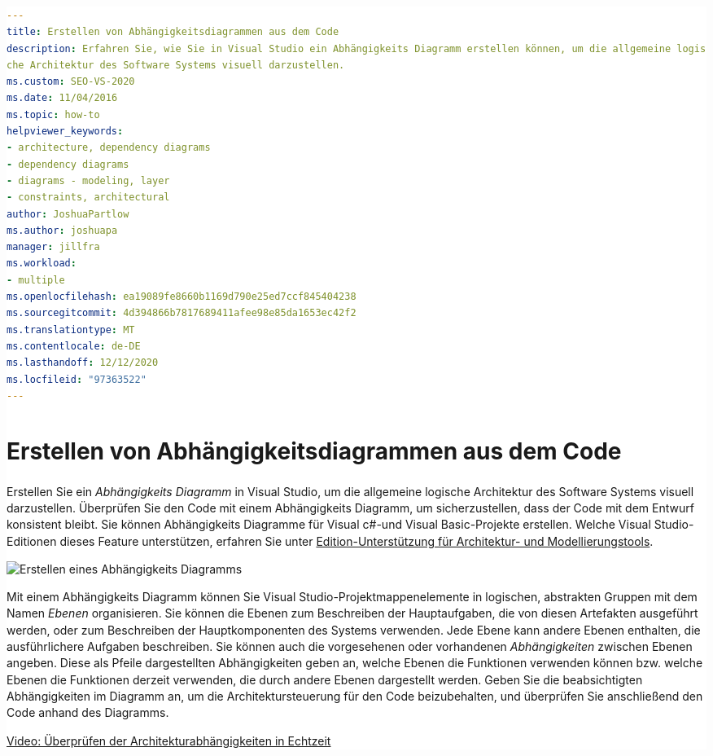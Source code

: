 ```yaml
---
title: Erstellen von Abhängigkeitsdiagrammen aus dem Code
description: Erfahren Sie, wie Sie in Visual Studio ein Abhängigkeits Diagramm erstellen können, um die allgemeine logische Architektur des Software Systems visuell darzustellen.
ms.custom: SEO-VS-2020
ms.date: 11/04/2016
ms.topic: how-to
helpviewer_keywords:
- architecture, dependency diagrams
- dependency diagrams
- diagrams - modeling, layer
- constraints, architectural
author: JoshuaPartlow
ms.author: joshuapa
manager: jillfra
ms.workload:
- multiple
ms.openlocfilehash: ea19089fe8660b1169d790e25ed7ccf845404238
ms.sourcegitcommit: 4d394866b7817689411afee98e85da1653ec42f2
ms.translationtype: MT
ms.contentlocale: de-DE
ms.lasthandoff: 12/12/2020
ms.locfileid: "97363522"
---
```

# <a name="create-dependency-diagrams-from-your-code"></a>Erstellen von Abhängigkeitsdiagrammen aus dem Code

Erstellen Sie ein *Abhängigkeits Diagramm* in Visual Studio, um die allgemeine logische Architektur des Software Systems visuell darzustellen. Überprüfen Sie den Code mit einem Abhängigkeits Diagramm, um sicherzustellen, dass der Code mit dem Entwurf konsistent bleibt. Sie können Abhängigkeits Diagramme für Visual c#-und Visual Basic-Projekte erstellen. Welche Visual Studio-Editionen dieses Feature unterstützen, erfahren Sie unter [Edition-Unterstützung für Architektur- und Modellierungstools](../modeling/what-s-new-for-design-in-visual-studio.md#edition-support-for-architecture-and-modeling-tools).

![Erstellen eines Abhängigkeits Diagramms](../modeling/media/layerdiagramvisualizecode.png)

Mit einem Abhängigkeits Diagramm können Sie Visual Studio-Projektmappenelemente in logischen, abstrakten Gruppen mit dem Namen *Ebenen* organisieren. Sie können die Ebenen zum Beschreiben der Hauptaufgaben, die von diesen Artefakten ausgeführt werden, oder zum Beschreiben der Hauptkomponenten des Systems verwenden. Jede Ebene kann andere Ebenen enthalten, die ausführlichere Aufgaben beschreiben. Sie können auch die vorgesehenen oder vorhandenen *Abhängigkeiten* zwischen Ebenen angeben. Diese als Pfeile dargestellten Abhängigkeiten geben an, welche Ebenen die Funktionen verwenden können bzw. welche Ebenen die Funktionen derzeit verwenden, die durch andere Ebenen dargestellt werden. Geben Sie die beabsichtigten Abhängigkeiten im Diagramm an, um die Architektursteuerung für den Code beizubehalten, und überprüfen Sie anschließend den Code anhand des Diagramms.

[Video: Überprüfen der Architekturabhängigkeiten in Echtzeit](https://sec.ch9.ms/sessions/69613110-c334-4f25-bb36-08e5a93456b5/170ValidateArchitectureDependenciesWithVisualStudio.mp4)
